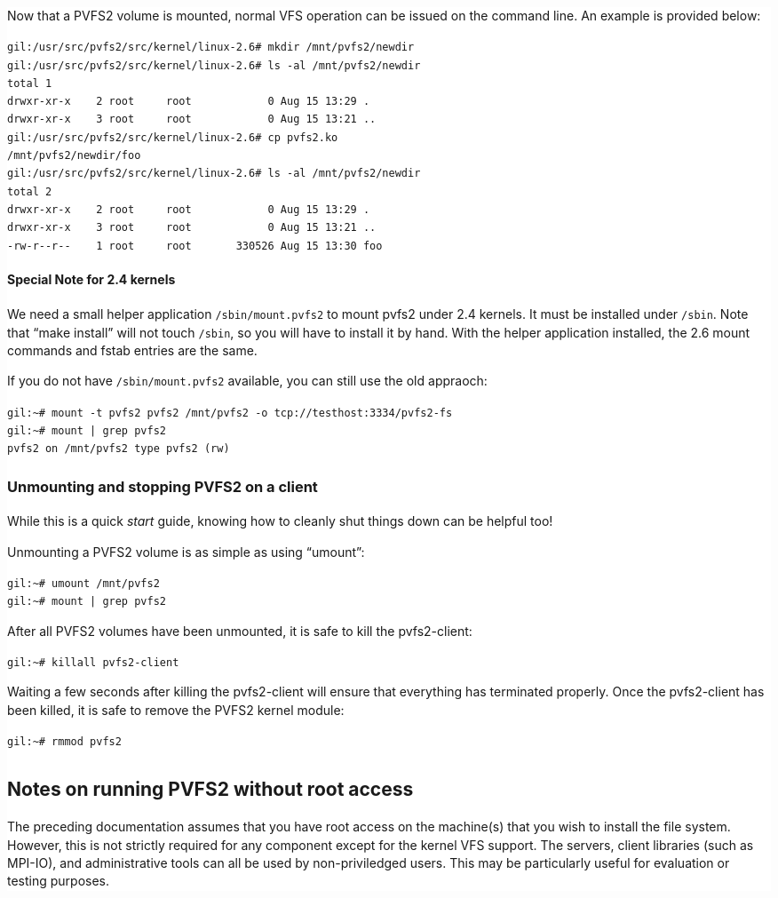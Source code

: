 Now that a PVFS2 volume is mounted, normal VFS operation can be issued
on the command line. An example is provided below:

    gil:/usr/src/pvfs2/src/kernel/linux-2.6# mkdir /mnt/pvfs2/newdir
    gil:/usr/src/pvfs2/src/kernel/linux-2.6# ls -al /mnt/pvfs2/newdir
    total 1
    drwxr-xr-x    2 root     root            0 Aug 15 13:29 .
    drwxr-xr-x    3 root     root            0 Aug 15 13:21 ..
    gil:/usr/src/pvfs2/src/kernel/linux-2.6# cp pvfs2.ko
    /mnt/pvfs2/newdir/foo
    gil:/usr/src/pvfs2/src/kernel/linux-2.6# ls -al /mnt/pvfs2/newdir
    total 2
    drwxr-xr-x    2 root     root            0 Aug 15 13:29 .
    drwxr-xr-x    3 root     root            0 Aug 15 13:21 ..
    -rw-r--r--    1 root     root       330526 Aug 15 13:30 foo

#### Special Note for 2.4 kernels

We need a small helper application `/sbin/mount.pvfs2` to mount pvfs2
under 2.4 kernels. It must be installed under `/sbin`. Note that “make
install” will not touch `/sbin`, so you will have to install it by hand.
With the helper application installed, the 2.6 mount commands and fstab
entries are the same.

If you do not have `/sbin/mount.pvfs2` available, you can still use the
old
    appraoch:

    gil:~# mount -t pvfs2 pvfs2 /mnt/pvfs2 -o tcp://testhost:3334/pvfs2-fs
    gil:~# mount | grep pvfs2
    pvfs2 on /mnt/pvfs2 type pvfs2 (rw)

### Unmounting and stopping PVFS2 on a client

While this is a quick *start* guide, knowing how to cleanly shut things
down can be helpful too\!

Unmounting a PVFS2 volume is as simple as using “umount”:

    gil:~# umount /mnt/pvfs2
    gil:~# mount | grep pvfs2

After all PVFS2 volumes have been unmounted, it is safe to kill the
pvfs2-client:

    gil:~# killall pvfs2-client

Waiting a few seconds after killing the pvfs2-client will ensure that
everything has terminated properly. Once the pvfs2-client has been
killed, it is safe to remove the PVFS2 kernel module:

    gil:~# rmmod pvfs2

## Notes on running PVFS2 without root access

The preceding documentation assumes that you have root access on the
machine(s) that you wish to install the file system. However, this is
not strictly required for any component except for the kernel VFS
support. The servers, client libraries (such as MPI-IO), and
administrative tools can all be used by non-priviledged users. This may
be particularly useful for evaluation or testing purposes.
